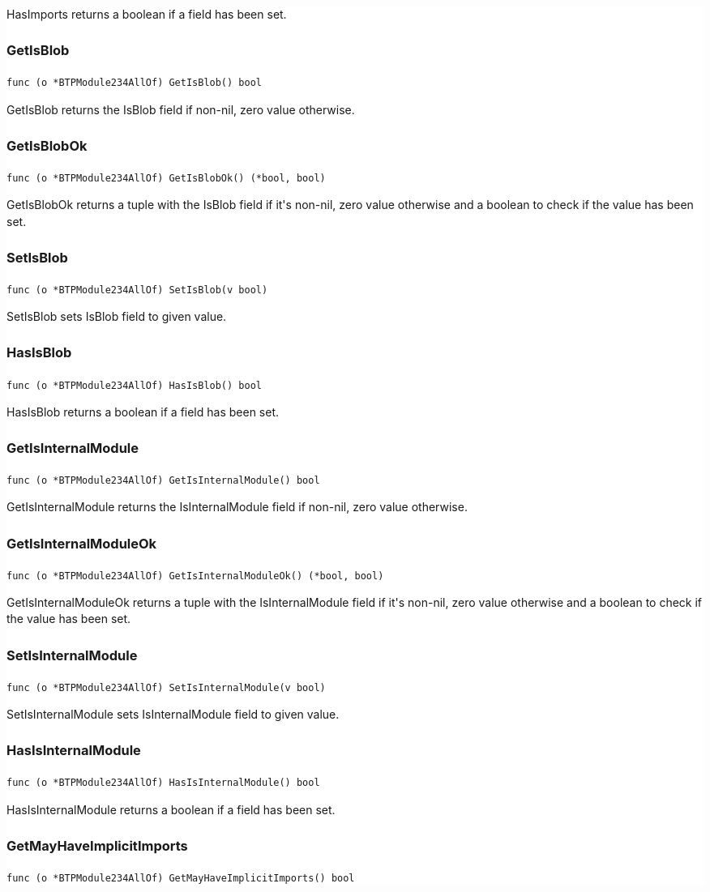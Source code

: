 HasImports returns a boolean if a field has been set.

### GetIsBlob

`func (o *BTPModule234AllOf) GetIsBlob() bool`

GetIsBlob returns the IsBlob field if non-nil, zero value otherwise.

### GetIsBlobOk

`func (o *BTPModule234AllOf) GetIsBlobOk() (*bool, bool)`

GetIsBlobOk returns a tuple with the IsBlob field if it's non-nil, zero value otherwise
and a boolean to check if the value has been set.

### SetIsBlob

`func (o *BTPModule234AllOf) SetIsBlob(v bool)`

SetIsBlob sets IsBlob field to given value.

### HasIsBlob

`func (o *BTPModule234AllOf) HasIsBlob() bool`

HasIsBlob returns a boolean if a field has been set.

### GetIsInternalModule

`func (o *BTPModule234AllOf) GetIsInternalModule() bool`

GetIsInternalModule returns the IsInternalModule field if non-nil, zero value otherwise.

### GetIsInternalModuleOk

`func (o *BTPModule234AllOf) GetIsInternalModuleOk() (*bool, bool)`

GetIsInternalModuleOk returns a tuple with the IsInternalModule field if it's non-nil, zero value otherwise
and a boolean to check if the value has been set.

### SetIsInternalModule

`func (o *BTPModule234AllOf) SetIsInternalModule(v bool)`

SetIsInternalModule sets IsInternalModule field to given value.

### HasIsInternalModule

`func (o *BTPModule234AllOf) HasIsInternalModule() bool`

HasIsInternalModule returns a boolean if a field has been set.

### GetMayHaveImplicitImports

`func (o *BTPModule234AllOf) GetMayHaveImplicitImports() bool`
